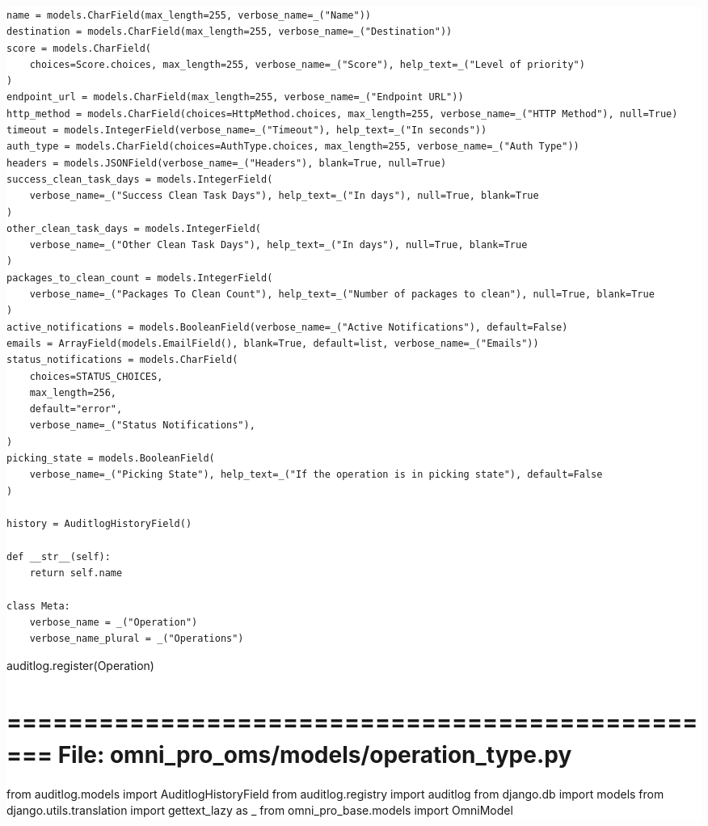     name = models.CharField(max_length=255, verbose_name=_("Name"))
    destination = models.CharField(max_length=255, verbose_name=_("Destination"))
    score = models.CharField(
        choices=Score.choices, max_length=255, verbose_name=_("Score"), help_text=_("Level of priority")
    )
    endpoint_url = models.CharField(max_length=255, verbose_name=_("Endpoint URL"))
    http_method = models.CharField(choices=HttpMethod.choices, max_length=255, verbose_name=_("HTTP Method"), null=True)
    timeout = models.IntegerField(verbose_name=_("Timeout"), help_text=_("In seconds"))
    auth_type = models.CharField(choices=AuthType.choices, max_length=255, verbose_name=_("Auth Type"))
    headers = models.JSONField(verbose_name=_("Headers"), blank=True, null=True)
    success_clean_task_days = models.IntegerField(
        verbose_name=_("Success Clean Task Days"), help_text=_("In days"), null=True, blank=True
    )
    other_clean_task_days = models.IntegerField(
        verbose_name=_("Other Clean Task Days"), help_text=_("In days"), null=True, blank=True
    )
    packages_to_clean_count = models.IntegerField(
        verbose_name=_("Packages To Clean Count"), help_text=_("Number of packages to clean"), null=True, blank=True
    )
    active_notifications = models.BooleanField(verbose_name=_("Active Notifications"), default=False)
    emails = ArrayField(models.EmailField(), blank=True, default=list, verbose_name=_("Emails"))
    status_notifications = models.CharField(
        choices=STATUS_CHOICES,
        max_length=256,
        default="error",
        verbose_name=_("Status Notifications"),
    )
    picking_state = models.BooleanField(
        verbose_name=_("Picking State"), help_text=_("If the operation is in picking state"), default=False
    )

    history = AuditlogHistoryField()

    def __str__(self):
        return self.name

    class Meta:
        verbose_name = _("Operation")
        verbose_name_plural = _("Operations")


auditlog.register(Operation)


================================================
File: omni_pro_oms/models/operation_type.py
================================================
from auditlog.models import AuditlogHistoryField
from auditlog.registry import auditlog
from django.db import models
from django.utils.translation import gettext_lazy as _
from omni_pro_base.models import OmniModel
